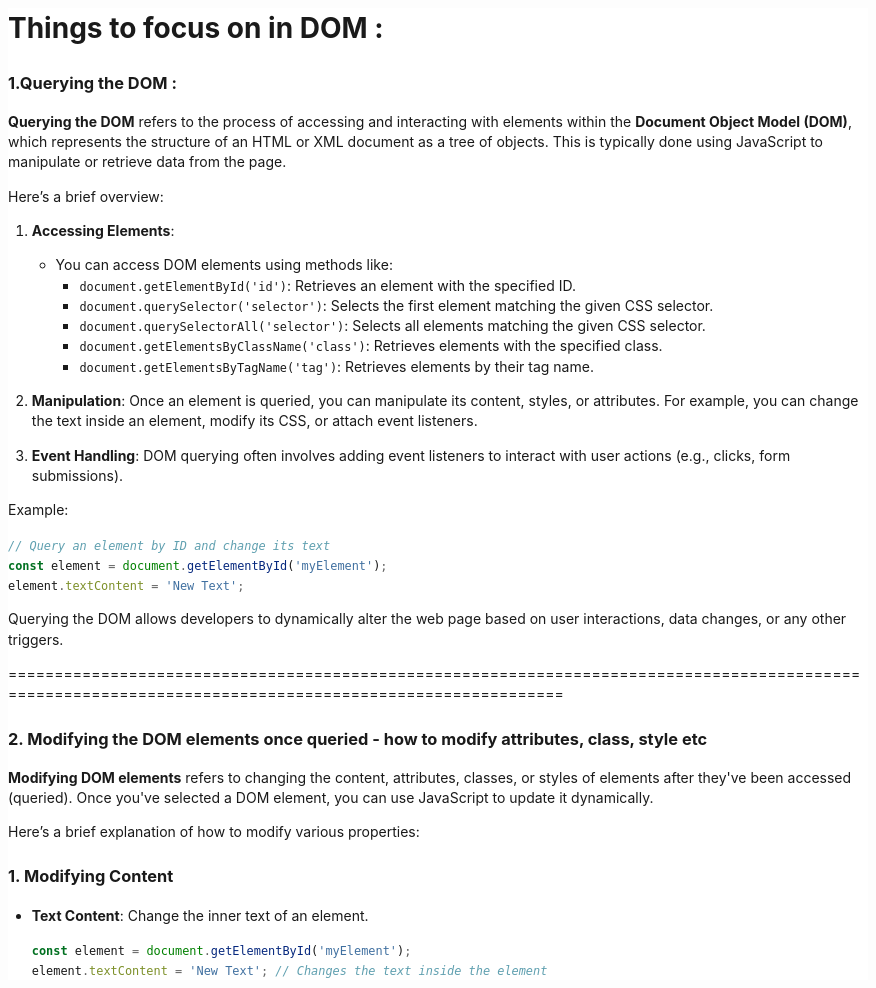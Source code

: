 # Things to focus on in DOM :


### 1.Querying the DOM :
**Querying the DOM** refers to the process of accessing and interacting with elements within the **Document Object Model (DOM)**, which represents the structure of an HTML or XML document as a tree of objects. This is typically done using JavaScript to manipulate or retrieve data from the page.

Here’s a brief overview:

1. **Accessing Elements**: 
   - You can access DOM elements using methods like:
     - `document.getElementById('id')`: Retrieves an element with the specified ID.
     - `document.querySelector('selector')`: Selects the first element matching the given CSS selector.
     - `document.querySelectorAll('selector')`: Selects all elements matching the given CSS selector.
     - `document.getElementsByClassName('class')`: Retrieves elements with the specified class.
     - `document.getElementsByTagName('tag')`: Retrieves elements by their tag name.

2. **Manipulation**: Once an element is queried, you can manipulate its content, styles, or attributes. For example, you can change the text inside an element, modify its CSS, or attach event listeners.

3. **Event Handling**: DOM querying often involves adding event listeners to interact with user actions (e.g., clicks, form submissions).

Example:
```javascript
// Query an element by ID and change its text
const element = document.getElementById('myElement');
element.textContent = 'New Text';
```

Querying the DOM allows developers to dynamically alter the web page based on user interactions, data changes, or any other triggers.


========================================================================================================================================================

### 2. Modifying the DOM elements once queried - how to modify attributes, class, style etc

**Modifying DOM elements** refers to changing the content, attributes, classes, or styles of elements after they've been accessed (queried). Once you've selected a DOM element, you can use JavaScript to update it dynamically.

Here’s a brief explanation of how to modify various properties:

### 1. **Modifying Content**
   - **Text Content**: Change the inner text of an element.
     ```javascript
     const element = document.getElementById('myElement');
     element.textContent = 'New Text'; // Changes the text inside the element
     ```
